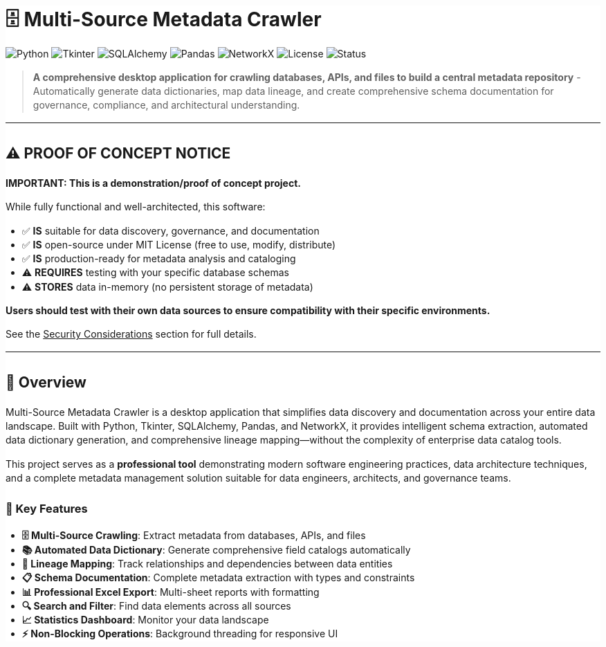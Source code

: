 # 🗄️ Multi-Source Metadata Crawler

![Python](https://img.shields.io/badge/python-v3.8+-blue.svg)
![Tkinter](https://img.shields.io/badge/Tkinter-GUI-orange.svg)
![SQLAlchemy](https://img.shields.io/badge/SQLAlchemy-Database-red.svg)
![Pandas](https://img.shields.io/badge/Pandas-Data%20Analysis-150458.svg)
![NetworkX](https://img.shields.io/badge/NetworkX-Graphs-blue.svg)
![License](https://img.shields.io/badge/License-MIT-green.svg)
![Status](https://img.shields.io/badge/Status-Production%20Ready-success.svg)

> **A comprehensive desktop application for crawling databases, APIs, and files to build a central metadata repository** - Automatically generate data dictionaries, map data lineage, and create comprehensive schema documentation for governance, compliance, and architectural understanding.

---

## ⚠️ PROOF OF CONCEPT NOTICE

**IMPORTANT: This is a demonstration/proof of concept project.**

While fully functional and well-architected, this software:
- ✅ **IS** suitable for data discovery, governance, and documentation
- ✅ **IS** open-source under MIT License (free to use, modify, distribute)
- ✅ **IS** production-ready for metadata analysis and cataloging
- ⚠️ **REQUIRES** testing with your specific database schemas
- ⚠️ **STORES** data in-memory (no persistent storage of metadata)

**Users should test with their own data sources to ensure compatibility with their specific environments.**

See the [Security Considerations](#-security-considerations) section for full details.

---

## 🎯 Overview

Multi-Source Metadata Crawler is a desktop application that simplifies data discovery and documentation across your entire data landscape. Built with Python, Tkinter, SQLAlchemy, Pandas, and NetworkX, it provides intelligent schema extraction, automated data dictionary generation, and comprehensive lineage mapping—without the complexity of enterprise data catalog tools.

This project serves as a **professional tool** demonstrating modern software engineering practices, data architecture techniques, and a complete metadata management solution suitable for data engineers, architects, and governance teams.

### 🌟 Key Features

- **🗄️ Multi-Source Crawling**: Extract metadata from databases, APIs, and files
- **📚 Automated Data Dictionary**: Generate comprehensive field catalogs automatically
- **🔗 Lineage Mapping**: Track relationships and dependencies between data entities
- **📋 Schema Documentation**: Complete metadata extraction with types and constraints
- **📊 Professional Excel Export**: Multi-sheet reports with formatting
- **🔍 Search and Filter**: Find data elements across all sources
- **📈 Statistics Dashboard**: Monitor your data landscape
- **⚡ Non-Blocking Operations**: Background threading for responsive UI
